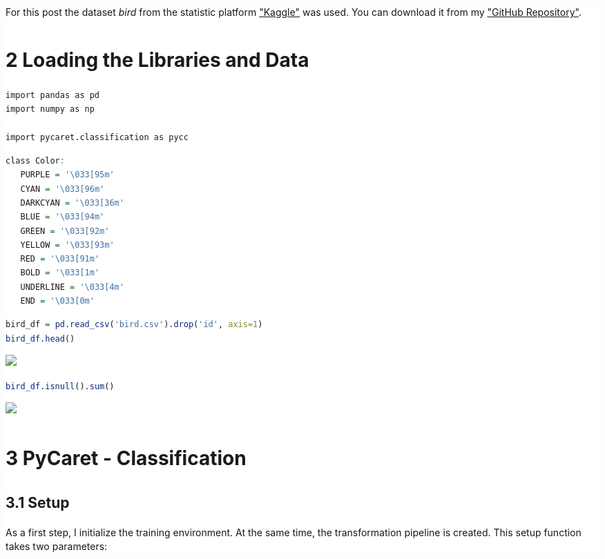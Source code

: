 For this post the dataset *bird* from the statistic platform ["Kaggle"](https://www.kaggle.com) was used. You can download it from my ["GitHub Repository"](https://github.com/MFuchs1989/Datasets-and-Miscellaneous/tree/main/datasets).


# 2 Loading the Libraries and Data



```r
import pandas as pd
import numpy as np

import pycaret.classification as pycc
```



```r
class Color:
   PURPLE = '\033[95m'
   CYAN = '\033[96m'
   DARKCYAN = '\033[36m'
   BLUE = '\033[94m'
   GREEN = '\033[92m'
   YELLOW = '\033[93m'
   RED = '\033[91m'
   BOLD = '\033[1m'
   UNDERLINE = '\033[4m'
   END = '\033[0m'
```


```r
bird_df = pd.read_csv('bird.csv').drop('id', axis=1)
bird_df.head()
```

![](/post/2022-01-01-automl-using-pycaret-classification_files/p133p1.png)



```r
bird_df.isnull().sum()
```

![](/post/2022-01-01-automl-using-pycaret-classification_files/p133p2.png)



# 3 PyCaret - Classification

## 3.1  Setup

As a first step, I initialize the training environment. At the same time, the transformation pipeline is created.
This setup function takes two parameters:
